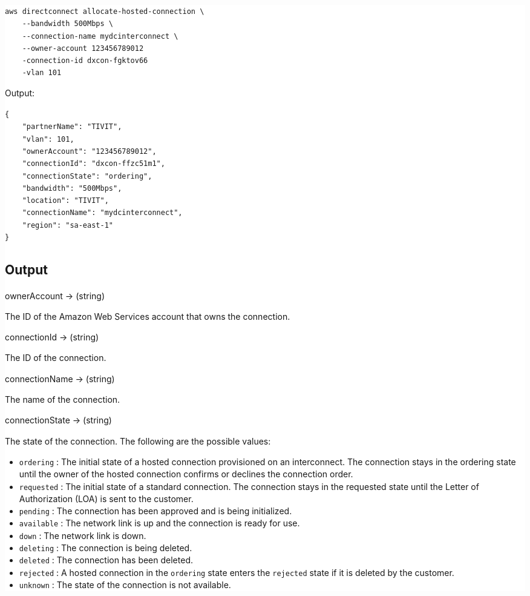 ```
aws directconnect allocate-hosted-connection \
    --bandwidth 500Mbps \
    --connection-name mydcinterconnect \
    --owner-account 123456789012
    -connection-id dxcon-fgktov66
    -vlan 101
```

Output:

```
{
    "partnerName": "TIVIT",
    "vlan": 101,
    "ownerAccount": "123456789012",
    "connectionId": "dxcon-ffzc51m1",
    "connectionState": "ordering",
    "bandwidth": "500Mbps",
    "location": "TIVIT",
    "connectionName": "mydcinterconnect",
    "region": "sa-east-1"
}
```

## Output

ownerAccount -> (string)

The ID of the Amazon Web Services account that owns the connection.

connectionId -> (string)

The ID of the connection.

connectionName -> (string)

The name of the connection.

connectionState -> (string)

The state of the connection. The following are the possible values:

- `ordering` : The initial state of a hosted connection provisioned on an interconnect. The connection stays in the ordering state until the owner of the hosted connection confirms or declines the connection order.
- `requested` : The initial state of a standard connection. The connection stays in the requested state until the Letter of Authorization (LOA) is sent to the customer.
- `pending` : The connection has been approved and is being initialized.
- `available` : The network link is up and the connection is ready for use.
- `down` : The network link is down.
- `deleting` : The connection is being deleted.
- `deleted` : The connection has been deleted.
- `rejected` : A hosted connection in the `ordering` state enters the `rejected` state if it is deleted by the customer.
- `unknown` : The state of the connection is not available.
